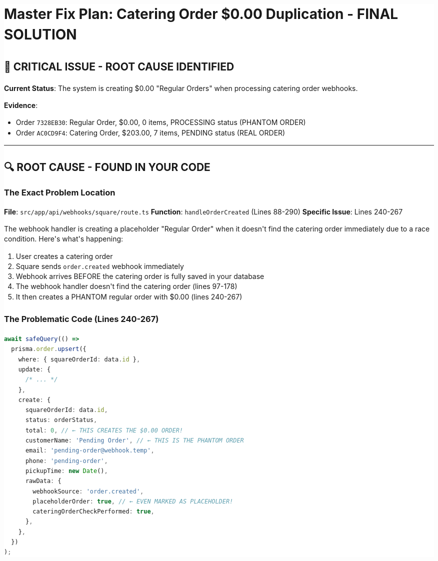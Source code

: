 # Master Fix Plan: Catering Order $0.00 Duplication - FINAL SOLUTION

## 🚨 CRITICAL ISSUE - ROOT CAUSE IDENTIFIED

**Current Status**: The system is creating $0.00 "Regular Orders" when processing catering order webhooks.

**Evidence**:

- Order `7328EB30`: Regular Order, $0.00, 0 items, PROCESSING status (PHANTOM ORDER)
- Order `AC0CD9F4`: Catering Order, $203.00, 7 items, PENDING status (REAL ORDER)

---

## 🔍 ROOT CAUSE - FOUND IN YOUR CODE

### The Exact Problem Location

**File**: `src/app/api/webhooks/square/route.ts`
**Function**: `handleOrderCreated` (Lines 88-290)
**Specific Issue**: Lines 240-267

The webhook handler is creating a placeholder "Regular Order" when it doesn't find the catering order immediately due to a race condition. Here's what's happening:

1. User creates a catering order
2. Square sends `order.created` webhook immediately
3. Webhook arrives BEFORE the catering order is fully saved in your database
4. The webhook handler doesn't find the catering order (lines 97-178)
5. It then creates a PHANTOM regular order with $0.00 (lines 240-267)

### The Problematic Code (Lines 240-267)

```typescript
await safeQuery(() =>
  prisma.order.upsert({
    where: { squareOrderId: data.id },
    update: {
      /* ... */
    },
    create: {
      squareOrderId: data.id,
      status: orderStatus,
      total: 0, // ← THIS CREATES THE $0.00 ORDER!
      customerName: 'Pending Order', // ← THIS IS THE PHANTOM ORDER
      email: 'pending-order@webhook.temp',
      phone: 'pending-order',
      pickupTime: new Date(),
      rawData: {
        webhookSource: 'order.created',
        placeholderOrder: true, // ← EVEN MARKED AS PLACEHOLDER!
        cateringOrderCheckPerformed: true,
      },
    },
  })
);
```
